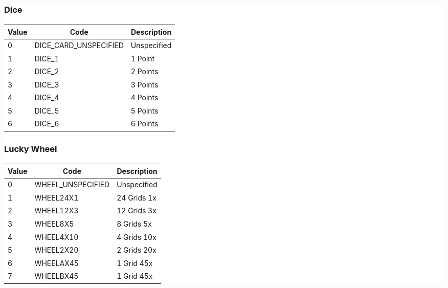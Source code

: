 ### Dice

| Value | Code | Description |
|-------|------|-------------|
| 0 | DICE_CARD_UNSPECIFIED | Unspecified |
| 1 | DICE_1 | 1 Point |
| 2 | DICE_2 | 2 Points |
| 3 | DICE_3 | 3 Points |
| 4 | DICE_4 | 4 Points |
| 5 | DICE_5 | 5 Points |
| 6 | DICE_6 | 6 Points |

### Lucky Wheel

| Value | Code | Description |
|-------|------|-------------|
| 0 | WHEEL_UNSPECIFIED | Unspecified |
| 1 | WHEEL24X1 | 24 Grids 1x |
| 2 | WHEEL12X3 | 12 Grids 3x |
| 3 | WHEEL8X5 | 8 Grids 5x |
| 4 | WHEEL4X10 | 4 Grids 10x |
| 5 | WHEEL2X20 | 2 Grids 20x |
| 6 | WHEELAX45 | 1 Grid 45x |
| 7 | WHEELBX45 | 1 Grid 45x | 